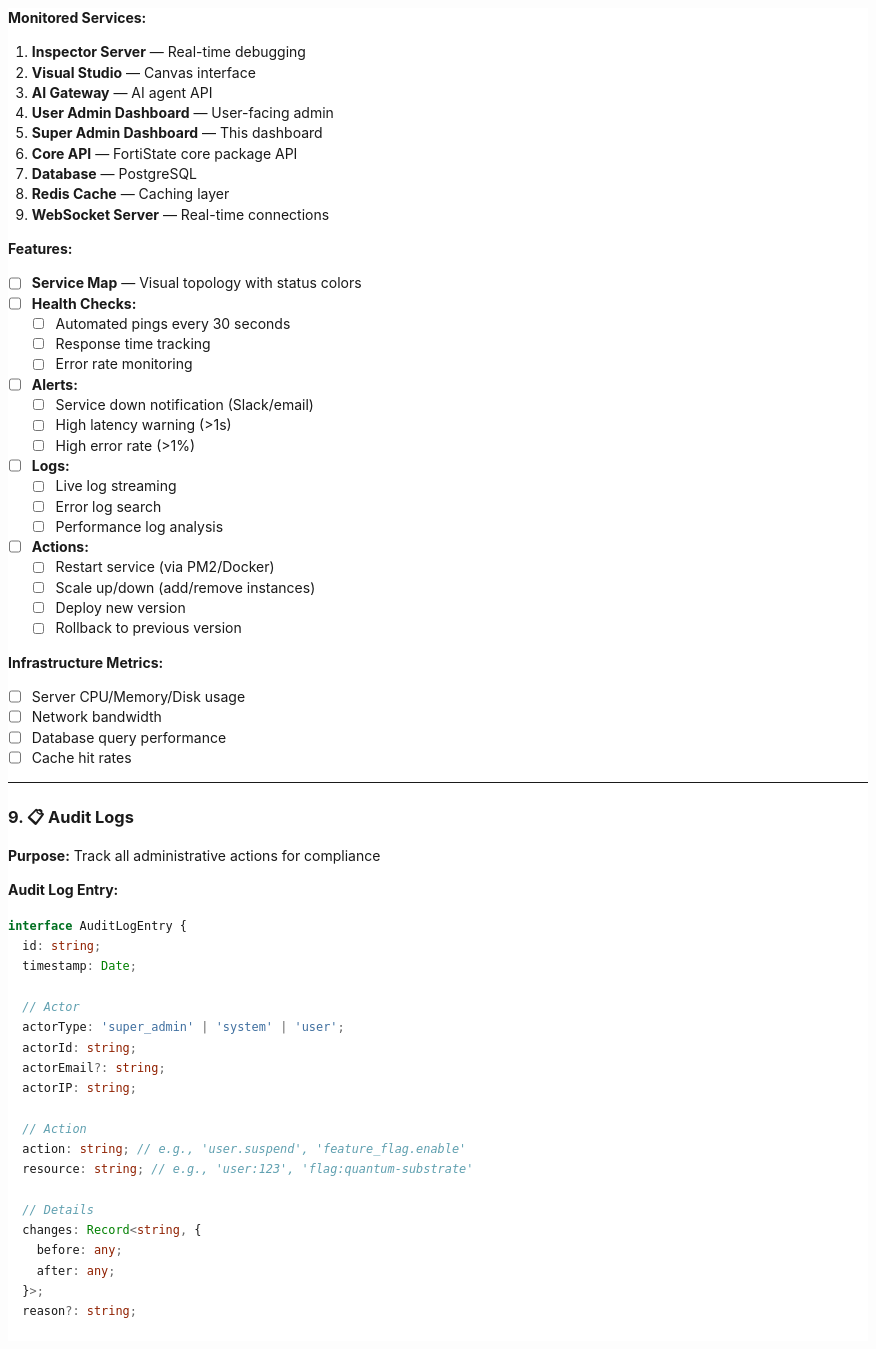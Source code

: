 **Monitored Services:**
1. **Inspector Server** — Real-time debugging
2. **Visual Studio** — Canvas interface
3. **AI Gateway** — AI agent API
4. **User Admin Dashboard** — User-facing admin
5. **Super Admin Dashboard** — This dashboard
6. **Core API** — FortiState core package API
7. **Database** — PostgreSQL
8. **Redis Cache** — Caching layer
9. **WebSocket Server** — Real-time connections

**Features:**
- [ ] **Service Map** — Visual topology with status colors
- [ ] **Health Checks:**
  - [ ] Automated pings every 30 seconds
  - [ ] Response time tracking
  - [ ] Error rate monitoring
- [ ] **Alerts:**
  - [ ] Service down notification (Slack/email)
  - [ ] High latency warning (>1s)
  - [ ] High error rate (>1%)
- [ ] **Logs:**
  - [ ] Live log streaming
  - [ ] Error log search
  - [ ] Performance log analysis
- [ ] **Actions:**
  - [ ] Restart service (via PM2/Docker)
  - [ ] Scale up/down (add/remove instances)
  - [ ] Deploy new version
  - [ ] Rollback to previous version

**Infrastructure Metrics:**
- [ ] Server CPU/Memory/Disk usage
- [ ] Network bandwidth
- [ ] Database query performance
- [ ] Cache hit rates

---

### 9. 📋 Audit Logs

**Purpose:** Track all administrative actions for compliance

**Audit Log Entry:**
```typescript
interface AuditLogEntry {
  id: string;
  timestamp: Date;
  
  // Actor
  actorType: 'super_admin' | 'system' | 'user';
  actorId: string;
  actorEmail?: string;
  actorIP: string;
  
  // Action
  action: string; // e.g., 'user.suspend', 'feature_flag.enable'
  resource: string; // e.g., 'user:123', 'flag:quantum-substrate'
  
  // Details
  changes: Record<string, {
    before: any;
    after: any;
  }>;
  reason?: string;
  
```